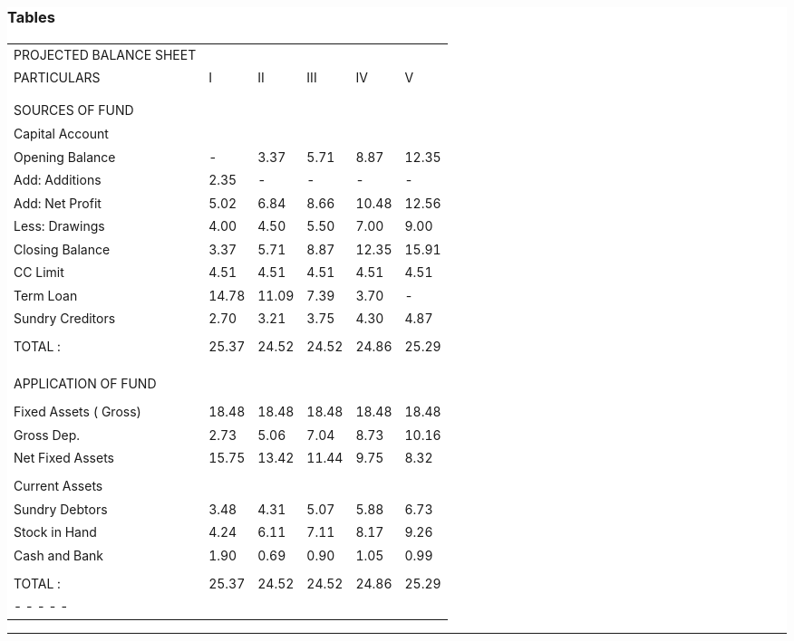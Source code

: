 ### Tables

|  |  |  |  |  |  |
|---|---|---|---|---|---|
| PROJECTED BALANCE SHEET |  |  |  |  |  |
| PARTICULARS | I | II | III | IV | V |
|  |  |  |  |  |  |
|  |  |  |  |  |  |
| SOURCES OF FUND |  |  |  |  |  |
| Capital Account |  |  |  |  |  |
| Opening Balance | - | 3.37 | 5.71 | 8.87 | 12.35 |
| Add: Additions | 2.35 | - | - | - | - |
| Add: Net Profit | 5.02 | 6.84 | 8.66 | 10.48 | 12.56 |
| Less: Drawings | 4.00 | 4.50 | 5.50 | 7.00 | 9.00 |
| Closing Balance | 3.37 | 5.71 | 8.87 | 12.35 | 15.91 |
| CC Limit | 4.51 | 4.51 | 4.51 | 4.51 | 4.51 |
| Term Loan | 14.78 | 11.09 | 7.39 | 3.70 | - |
| Sundry Creditors | 2.70 | 3.21 | 3.75 | 4.30 | 4.87 |
|  |  |  |  |  |  |
| TOTAL : | 25.37 | 24.52 | 24.52 | 24.86 | 25.29 |
|  |  |  |  |  |  |
|  |  |  |  |  |  |
|  |  |  |  |  |  |
| APPLICATION OF FUND |  |  |  |  |  |
|  |  |  |  |  |  |
| Fixed Assets ( Gross) | 18.48 | 18.48 | 18.48 | 18.48 | 18.48 |
| Gross Dep. | 2.73 | 5.06 | 7.04 | 8.73 | 10.16 |
| Net Fixed Assets | 15.75 | 13.42 | 11.44 | 9.75 | 8.32 |
|  |  |  |  |  |  |
| Current Assets |  |  |  |  |  |
| Sundry Debtors | 3.48 | 4.31 | 5.07 | 5.88 | 6.73 |
| Stock in Hand | 4.24 | 6.11 | 7.11 | 8.17 | 9.26 |
| Cash and Bank | 1.90 | 0.69 | 0.90 | 1.05 | 0.99 |
|  |  |  |  |  |  |
| TOTAL : | 25.37 | 24.52 | 24.52 | 24.86 | 25.29 |
| - - - - - |  |  |  |  |  |

---